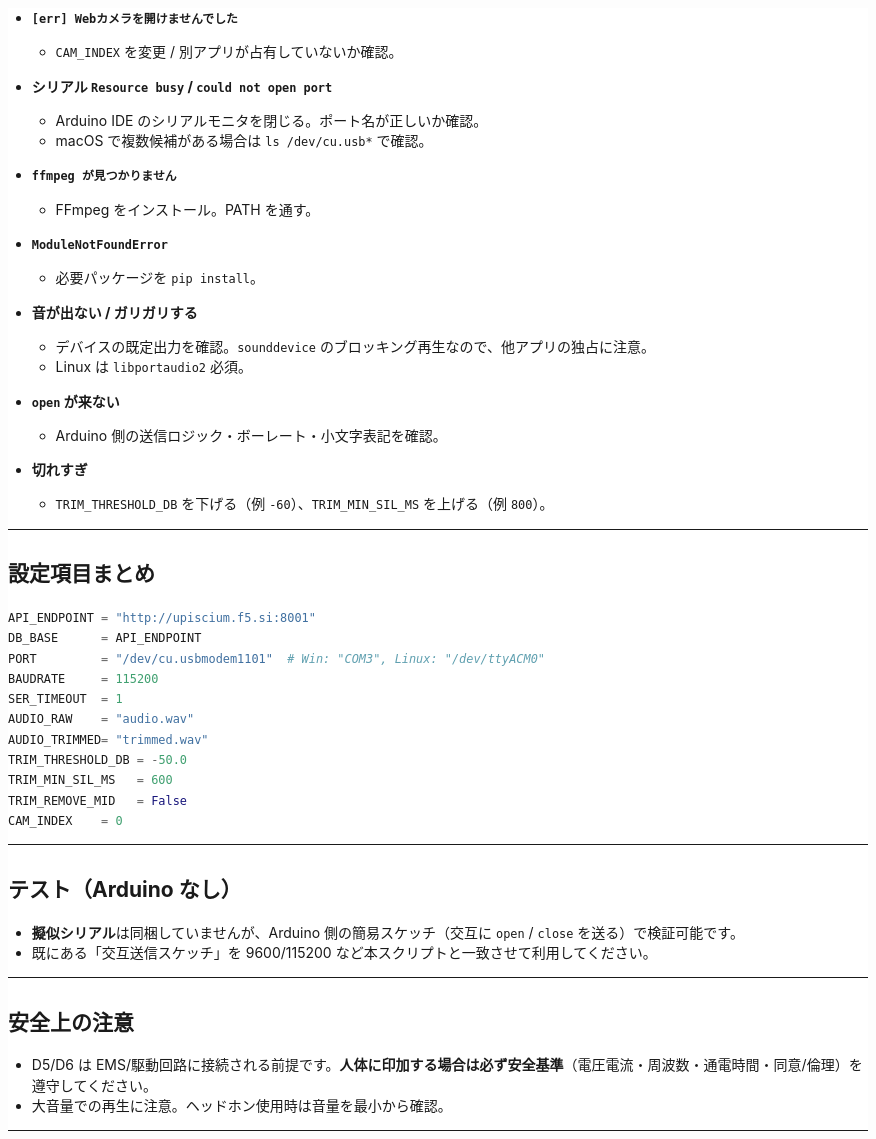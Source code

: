 * **`[err] Webカメラを開けませんでした`**

  * `CAM_INDEX` を変更 / 別アプリが占有していないか確認。
* **シリアル `Resource busy` / `could not open port`**

  * Arduino IDE のシリアルモニタを閉じる。ポート名が正しいか確認。
  * macOS で複数候補がある場合は `ls /dev/cu.usb*` で確認。
* **`ffmpeg が見つかりません`**

  * FFmpeg をインストール。PATH を通す。
* **`ModuleNotFoundError`**

  * 必要パッケージを `pip install`。
* **音が出ない / ガリガリする**

  * デバイスの既定出力を確認。`sounddevice` のブロッキング再生なので、他アプリの独占に注意。
  * Linux は `libportaudio2` 必須。
* **`open` が来ない**

  * Arduino 側の送信ロジック・ボーレート・小文字表記を確認。
* **切れすぎ**

  * `TRIM_THRESHOLD_DB` を下げる（例 `-60`）、`TRIM_MIN_SIL_MS` を上げる（例 `800`）。

---

## 設定項目まとめ

```python
API_ENDPOINT = "http://upiscium.f5.si:8001"
DB_BASE      = API_ENDPOINT
PORT         = "/dev/cu.usbmodem1101"  # Win: "COM3", Linux: "/dev/ttyACM0"
BAUDRATE     = 115200
SER_TIMEOUT  = 1
AUDIO_RAW    = "audio.wav"
AUDIO_TRIMMED= "trimmed.wav"
TRIM_THRESHOLD_DB = -50.0
TRIM_MIN_SIL_MS   = 600
TRIM_REMOVE_MID   = False
CAM_INDEX    = 0
```

---

## テスト（Arduino なし）

* **擬似シリアル**は同梱していませんが、Arduino 側の簡易スケッチ（交互に `open` / `close` を送る）で検証可能です。
* 既にある「交互送信スケッチ」を 9600/115200 など本スクリプトと一致させて利用してください。

---

## 安全上の注意

* D5/D6 は EMS/駆動回路に接続される前提です。**人体に印加する場合は必ず安全基準**（電圧電流・周波数・通電時間・同意/倫理）を遵守してください。
* 大音量での再生に注意。ヘッドホン使用時は音量を最小から確認。

---